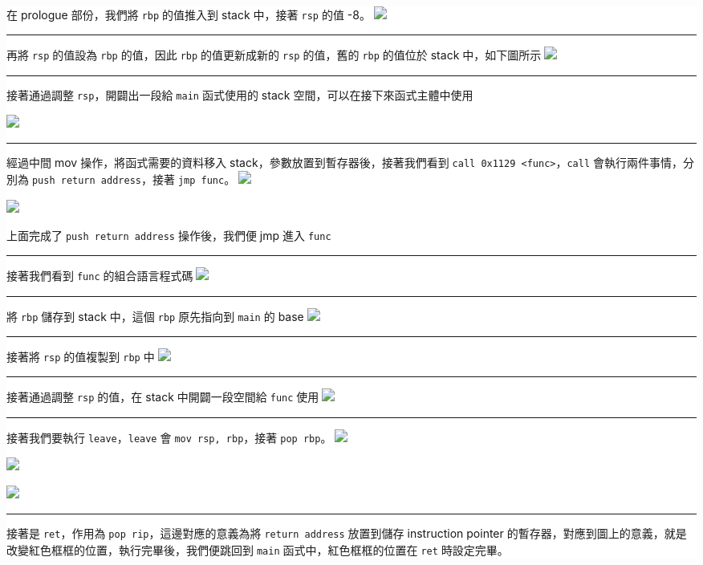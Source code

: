 在 prologue 部份，我們將 `rbp` 的值推入到 stack 中，接著 `rsp` 的值 -8。
![](https://hackmd.io/_uploads/B1W7XVD42.png)

---
再將 `rsp` 的值設為 `rbp` 的值，因此 `rbp` 的值更新成新的 `rsp` 的值，舊的 `rbp` 的值位於 stack 中，如下圖所示
![](https://hackmd.io/_uploads/Byw0XVPNh.png)


---
接著通過調整 `rsp`，開闢出一段給 `main` 函式使用的 stack 空間，可以在接下來函式主體中使用

![](https://hackmd.io/_uploads/S1Mv4EDVn.png)


-------
經過中間 mov 操作，將函式需要的資料移入 stack，參數放置到暫存器後，接著我們看到 `call 0x1129 <func>`，`call` 會執行兩件事情，分別為 `push return address`，接著 `jmp func`。
![](https://hackmd.io/_uploads/SyrRIEw4n.png)

![](https://hackmd.io/_uploads/HJMa2VPN3.png)


上面完成了 `push return address` 操作後，我們便 jmp 進入 `func` 

---
接著我們看到 `func` 的組合語言程式碼
![](https://hackmd.io/_uploads/SJcXT4DNh.png)

---
將 `rbp` 儲存到 stack 中，這個 `rbp` 原先指向到 `main` 的 base
![](https://hackmd.io/_uploads/Hkq364vE3.png)

---
接著將 `rsp` 的值複製到 `rbp` 中
![](https://hackmd.io/_uploads/BktH04PNn.png)

---
接著通過調整 `rsp` 的值，在 stack 中開闢一段空間給 `func` 使用
![](https://hackmd.io/_uploads/r1UU1SPN3.png)

---

接著我們要執行 `leave`，`leave` 會 `mov rsp, rbp`，接著 `pop rbp`。
![](https://hackmd.io/_uploads/B1-1grDV2.png)

![](https://hackmd.io/_uploads/HJAzgrwV3.png)

![](https://hackmd.io/_uploads/rkhIbSvEn.png)


---
接著是 `ret`，作用為 `pop rip`，這邊對應的意義為將 `return address` 放置到儲存 instruction pointer 的暫存器，對應到圖上的意義，就是改變紅色框框的位置，執行完畢後，我們便跳回到 `main` 函式中，紅色框框的位置在 `ret` 時設定完畢。
